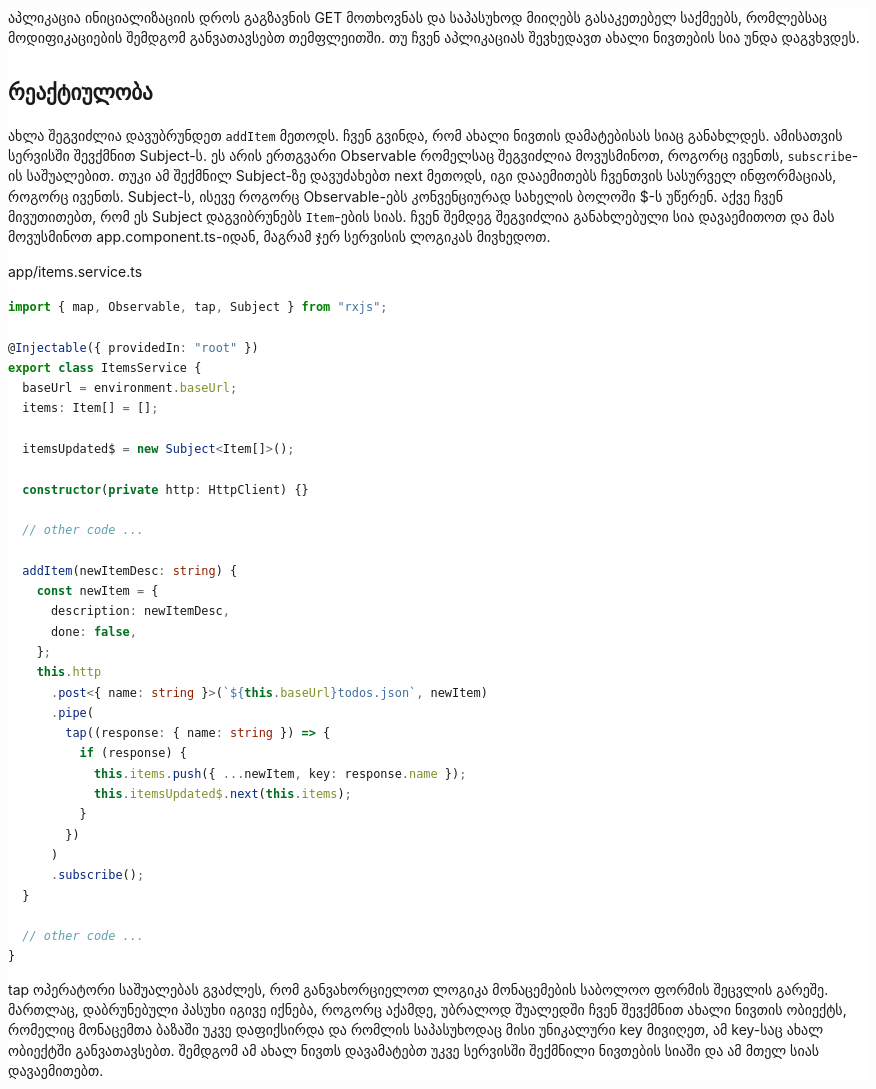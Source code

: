 აპლიკაცია ინიციალიზაციის დროს გაგზავნის GET მოთხოვნას და საპასუხოდ მიიღებს გასაკეთებელ საქმეებს, რომლებსაც მოდიფიკაციების შემდგომ განვათავსებთ თემფლეითში. თუ ჩვენ აპლიკაციას შევხედავთ ახალი ნივთების სია უნდა დაგვხვდეს.

## რეაქტიულობა

ახლა შეგვიძლია დავუბრუნდეთ `addItem` მეთოდს. ჩვენ გვინდა, რომ ახალი ნივთის დამატებისას სიაც განახლდეს. ამისათვის სერვისში შევქმნით Subject-ს. ეს არის ერთგვარი Observable რომელსაც შეგვიძლია მოვუსმინოთ, როგორც ივენთს, `subscribe`-ის საშუალებით. თუკი ამ შექმნილ Subject-ზე დავუძახებთ next მეთოდს, იგი დააემითებს ჩვენთვის სასურველ ინფორმაციას, როგორც ივენთს. Subject-ს, ისევე როგორც Observable-ებს კონვენციურად სახელის ბოლოში $-ს უწერენ. აქვე ჩვენ მივუთითებთ, რომ ეს Subject დაგვიბრუნებს `Item`-ების სიას. ჩვენ შემდეგ შეგვიძლია განახლებული სია დავაემითოთ და მას მოვუსმინოთ app.component.ts-იდან, მაგრამ ჯერ სერვისის ლოგიკას მივხედოთ.

app/items.service.ts

```ts
import { map, Observable, tap, Subject } from "rxjs";

@Injectable({ providedIn: "root" })
export class ItemsService {
  baseUrl = environment.baseUrl;
  items: Item[] = [];

  itemsUpdated$ = new Subject<Item[]>();

  constructor(private http: HttpClient) {}

  // other code ...

  addItem(newItemDesc: string) {
    const newItem = {
      description: newItemDesc,
      done: false,
    };
    this.http
      .post<{ name: string }>(`${this.baseUrl}todos.json`, newItem)
      .pipe(
        tap((response: { name: string }) => {
          if (response) {
            this.items.push({ ...newItem, key: response.name });
            this.itemsUpdated$.next(this.items);
          }
        })
      )
      .subscribe();
  }

  // other code ...
}
```

tap ოპერატორი საშუალებას გვაძლეს, რომ განვახორციელოთ ლოგიკა მონაცემების საბოლოო ფორმის შეცვლის გარეშე. მართლაც, დაბრუნებული პასუხი იგივე იქნება, როგორც აქამდე, უბრალოდ შუალედში ჩვენ შევქმნით ახალი ნივთის ობიექტს, რომელიც მონაცემთა ბაზაში უკვე დაფიქსირდა და რომლის საპასუხოდაც მისი უნიკალური key მივიღეთ, ამ key-საც ახალ ობიექტში განვათავსებთ. შემდგომ ამ ახალ ნივთს დავამატებთ უკვე სერვისში შექმნილი ნივთების სიაში და ამ მთელ სიას დავაემითებთ.

